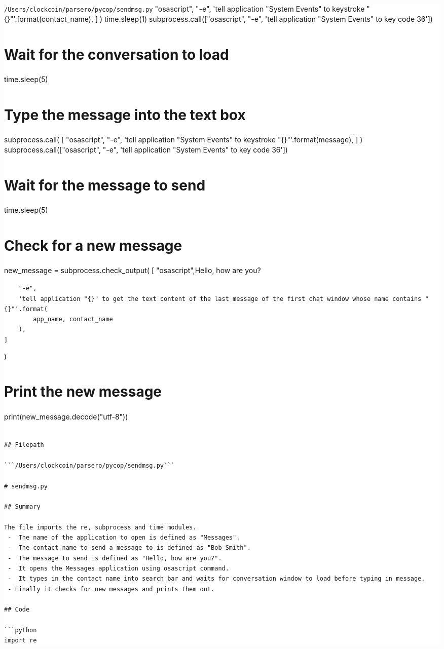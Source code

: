 ```/Users/clockcoin/parsero/pycop/sendmsg.py```
        "osascript",
        "-e",
        'tell application "System Events" to keystroke "{}"'.format(contact_name),
    ]
)
time.sleep(1)
subprocess.call(["osascript", "-e", 'tell application "System Events" to key code 36'])

# Wait for the conversation to load
time.sleep(5)

# Type the message into the text box
subprocess.call(
    [
        "osascript",
        "-e",
        'tell application "System Events" to keystroke "{}"'.format(message),
    ]
)
subprocess.call(["osascript", "-e", 'tell application "System Events" to key code 36'])

# Wait for the message to send
time.sleep(5)

# Check for a new message
new_message = subprocess.check_output(
    [
        "osascript",Hello, how are you?

        "-e",
        'tell application "{}" to get the text content of the last message of the first chat window whose name contains "{}"'.format(
            app_name, contact_name
        ),
    ]
)

# Print the new message
print(new_message.decode("utf-8"))

```

## Filepath

```/Users/clockcoin/parsero/pycop/sendmsg.py```

# sendmsg.py

## Summary

The file imports the re, subprocess and time modules.
 -  The name of the application to open is defined as "Messages".
 -  The contact name to send a message to is defined as "Bob Smith".
 -  The message to send is defined as "Hello, how are you?".
 -  It opens the Messages application using osascript command.
 -  It types in the contact name into search bar and waits for conversation window to load before typing in message. 
 - Finally it checks for new messages and prints them out.

## Code

```python
import re
```